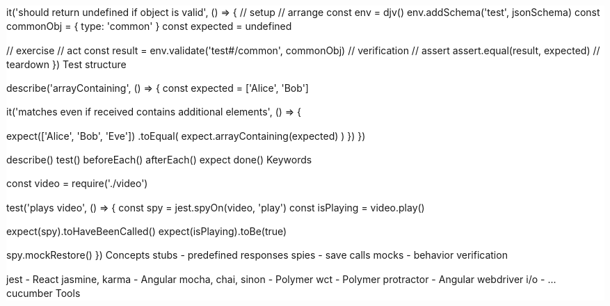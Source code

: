 it('should return undefined if object is valid', () => {
 // setup // arrange
 const env = djv()
 env.addSchema('test', jsonSchema)
 const commonObj = { type: 'common' }
 const expected = undefined

 // exercise // act
 const result = env.validate('test#/common', commonObj)
 // verification // assert
 assert.equal(result, expected)
 // teardown
})
Test structure


describe('arrayContaining', () => {
 const expected = ['Alice', 'Bob']

 it('matches even if received contains additional elements', () => {

 expect(['Alice', 'Bob', 'Eve']) .toEqual( expect.arrayContaining(expected) )
 })
})

describe()
test()
beforeEach() 
afterEach()
expect
done()
Keywords


const video = require('./video')

test('plays video', () => {
 const spy = jest.spyOn(video, 'play')
 const isPlaying = video.play()

 expect(spy).toHaveBeenCalled()
 expect(isPlaying).toBe(true)

 spy.mockRestore()
})
Concepts
stubs - predefined responses
spies - save calls
mocks - behavior verification


jest - React
jasmine, karma - Angular
mocha, chai, sinon - Polymer
wct - Polymer
protractor - Angular
webdriver i/o - ...
cucumber
Tools

